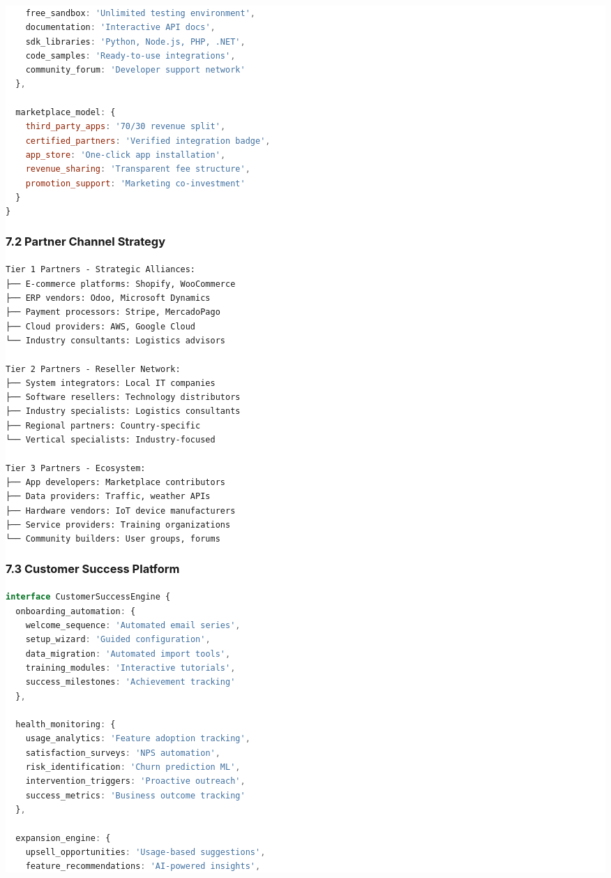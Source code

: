 ```javascript
    free_sandbox: 'Unlimited testing environment',
    documentation: 'Interactive API docs',
    sdk_libraries: 'Python, Node.js, PHP, .NET',
    code_samples: 'Ready-to-use integrations',
    community_forum: 'Developer support network'
  },
  
  marketplace_model: {
    third_party_apps: '70/30 revenue split',
    certified_partners: 'Verified integration badge',
    app_store: 'One-click app installation',
    revenue_sharing: 'Transparent fee structure',
    promotion_support: 'Marketing co-investment'
  }
}
```

### 7.2 Partner Channel Strategy
```
Tier 1 Partners - Strategic Alliances:
├── E-commerce platforms: Shopify, WooCommerce
├── ERP vendors: Odoo, Microsoft Dynamics  
├── Payment processors: Stripe, MercadoPago
├── Cloud providers: AWS, Google Cloud
└── Industry consultants: Logistics advisors

Tier 2 Partners - Reseller Network:
├── System integrators: Local IT companies
├── Software resellers: Technology distributors
├── Industry specialists: Logistics consultants
├── Regional partners: Country-specific
└── Vertical specialists: Industry-focused

Tier 3 Partners - Ecosystem:
├── App developers: Marketplace contributors
├── Data providers: Traffic, weather APIs
├── Hardware vendors: IoT device manufacturers
├── Service providers: Training organizations
└── Community builders: User groups, forums
```

### 7.3 Customer Success Platform
```typescript
interface CustomerSuccessEngine {
  onboarding_automation: {
    welcome_sequence: 'Automated email series',
    setup_wizard: 'Guided configuration',
    data_migration: 'Automated import tools',
    training_modules: 'Interactive tutorials',
    success_milestones: 'Achievement tracking'
  },
  
  health_monitoring: {
    usage_analytics: 'Feature adoption tracking',
    satisfaction_surveys: 'NPS automation',
    risk_identification: 'Churn prediction ML',
    intervention_triggers: 'Proactive outreach',
    success_metrics: 'Business outcome tracking'
  },
  
  expansion_engine: {
    upsell_opportunities: 'Usage-based suggestions',
    feature_recommendations: 'AI-powered insights',
```